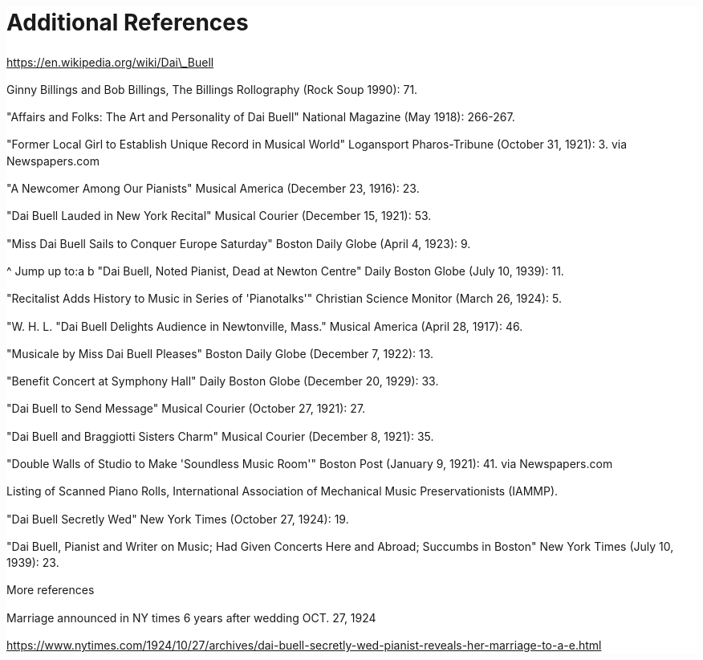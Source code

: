 Additional References 
======================

https://en.wikipedia.org/wiki/Dai\_Buell

Ginny Billings and Bob Billings, The Billings Rollography (Rock Soup
1990): 71.

\"Affairs and Folks: The Art and Personality of Dai Buell\" National
Magazine (May 1918): 266-267.

\"Former Local Girl to Establish Unique Record in Musical World\"
Logansport Pharos-Tribune (October 31, 1921): 3. via Newspapers.com

\"A Newcomer Among Our Pianists\" Musical America (December 23, 1916):
23.

\"Dai Buell Lauded in New York Recital\" Musical Courier (December 15,
1921): 53.

\"Miss Dai Buell Sails to Conquer Europe Saturday\" Boston Daily Globe
(April 4, 1923): 9.

\^ Jump up to:a b \"Dai Buell, Noted Pianist, Dead at Newton Centre\"
Daily Boston Globe (July 10, 1939): 11.

\"Recitalist Adds History to Music in Series of \'Pianotalks\'\"
Christian Science Monitor (March 26, 1924): 5.

\"W. H. L. \"Dai Buell Delights Audience in Newtonville, Mass.\" Musical
America (April 28, 1917): 46.

\"Musicale by Miss Dai Buell Pleases\" Boston Daily Globe (December 7,
1922): 13.

\"Benefit Concert at Symphony Hall\" Daily Boston Globe (December 20,
1929): 33.

\"Dai Buell to Send Message\" Musical Courier (October 27, 1921): 27.

\"Dai Buell and Braggiotti Sisters Charm\" Musical Courier (December 8,
1921): 35.

\"Double Walls of Studio to Make \'Soundless Music Room\'\" Boston Post
(January 9, 1921): 41. via Newspapers.com

Listing of Scanned Piano Rolls, International Association of Mechanical
Music Preservationists (IAMMP).

\"Dai Buell Secretly Wed\" New York Times (October 27, 1924): 19.

\"Dai Buell, Pianist and Writer on Music; Had Given Concerts Here and
Abroad; Succumbs in Boston\" New York Times (July 10, 1939): 23.

More references

Marriage announced in NY times 6 years after wedding OCT. 27, 1924

https://www.nytimes.com/1924/10/27/archives/dai-buell-secretly-wed-pianist-reveals-her-marriage-to-a-e.html
